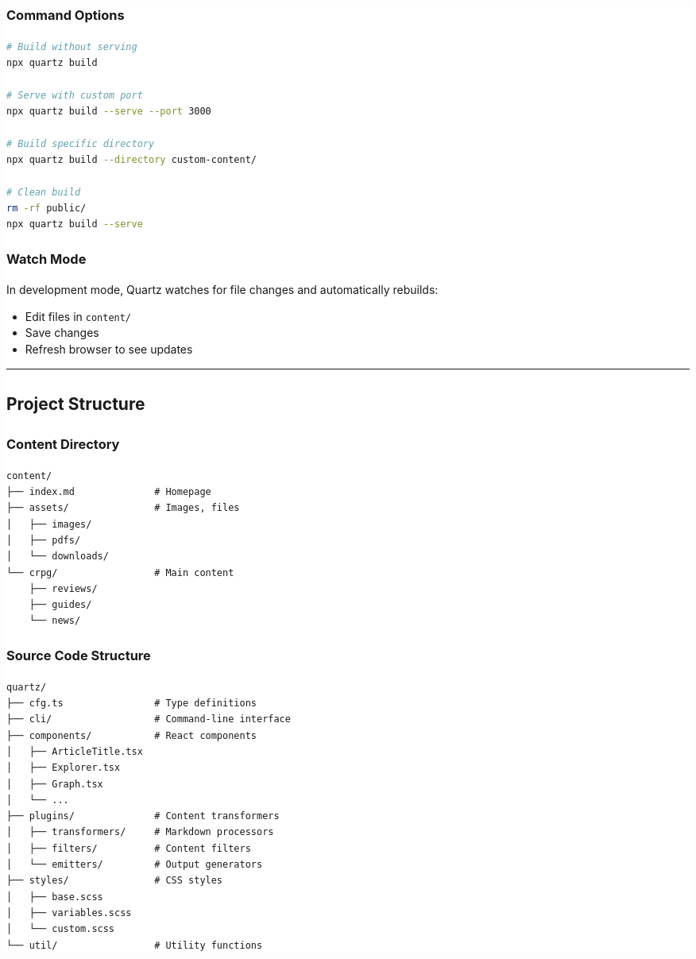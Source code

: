 ### Command Options

```bash
# Build without serving
npx quartz build

# Serve with custom port
npx quartz build --serve --port 3000

# Build specific directory
npx quartz build --directory custom-content/

# Clean build
rm -rf public/
npx quartz build --serve
```

### Watch Mode

In development mode, Quartz watches for file changes and automatically rebuilds:

- Edit files in `content/`
- Save changes
- Refresh browser to see updates

---

## Project Structure

### Content Directory

```
content/
├── index.md              # Homepage
├── assets/               # Images, files
│   ├── images/
│   ├── pdfs/
│   └── downloads/
└── crpg/                 # Main content
    ├── reviews/
    ├── guides/
    └── news/
```

### Source Code Structure

```
quartz/
├── cfg.ts                # Type definitions
├── cli/                  # Command-line interface
├── components/           # React components
│   ├── ArticleTitle.tsx
│   ├── Explorer.tsx
│   ├── Graph.tsx
│   └── ...
├── plugins/              # Content transformers
│   ├── transformers/     # Markdown processors
│   ├── filters/          # Content filters
│   └── emitters/         # Output generators
├── styles/               # CSS styles
│   ├── base.scss
│   ├── variables.scss
│   └── custom.scss
└── util/                 # Utility functions
```

